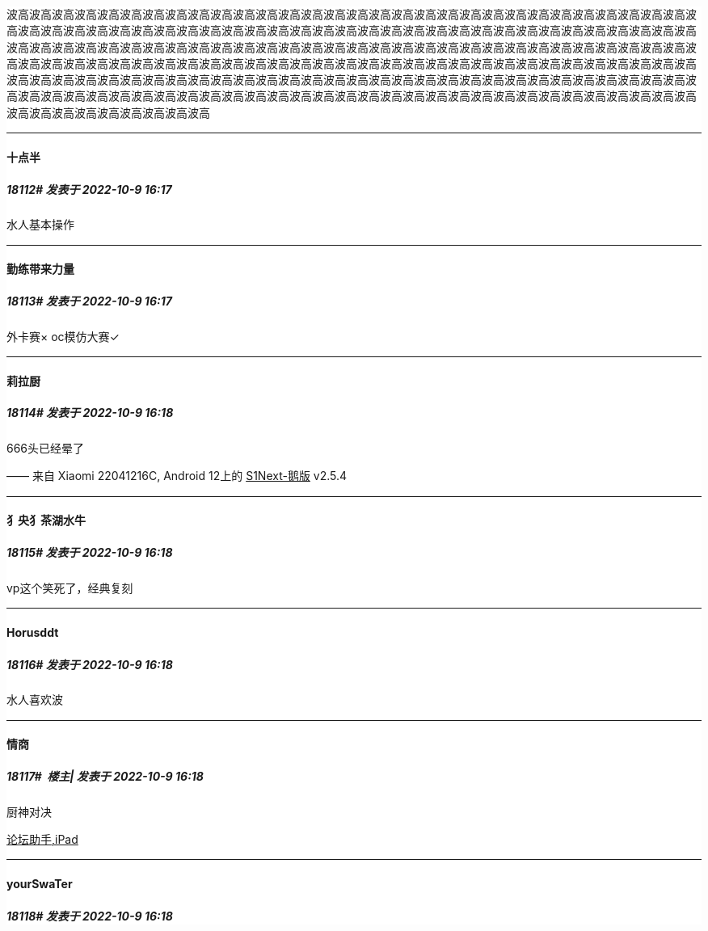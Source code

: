 波高波高波高波高波高波高波高波高波高波高波高波高波高波高波高波高波高波高波高波高波高波高波高波高波高波高波高波高波高波高波高波高波高波高波高波高波高波高波高波高波高波高波高波高波高波高波高波高波高波高波高波高波高波高波高波高波高波高波高波高波高波高波高波高波高波高波高波高波高波高波高波高波高波高波高波高波高波高波高波高波高波高波高波高波高波高波高波高波高波高波高波高波高波高波高波高波高波高波高波高波高波高波高波高波高波高波高波高波高波高波高波高波高波高波高波高波高波高波高波高波高波高波高波高波高波高波高波高波高波高波高波高波高波高波高波高波高波高波高波高波高波高波高波高波高波高波高波高波高波高波高波高波高波高波高波高波高波高波高波高波高波高波高波高波高波高波高波高波高波高波高波高波高波高波高波高波高波高波高波高波高波高波高波高波高波高波高波高波高波高波高波高

*****

####  十点半  
##### 18112#       发表于 2022-10-9 16:17

水人基本操作

*****

####  勤练带来力量  
##### 18113#       发表于 2022-10-9 16:17

外卡赛× oc模仿大赛✓

*****

####  莉拉厨  
##### 18114#       发表于 2022-10-9 16:18

666头已经晕了

—— 来自 Xiaomi 22041216C, Android 12上的 [S1Next-鹅版](https://github.com/ykrank/S1-Next/releases) v2.5.4

*****

####  犭央犭茶湖水牛  
##### 18115#       发表于 2022-10-9 16:18

vp这个笑死了，经典复刻

*****

####  Horusddt  
##### 18116#       发表于 2022-10-9 16:18

水人喜欢波

*****

####  情商  
##### 18117#         楼主| 发表于 2022-10-9 16:18

厨神对决

[论坛助手,iPad](https://bbs.saraba1st.com/2b/forum.php?mod=viewthread&amp;tid=2029836)

*****

####  yourSwaTer  
##### 18118#       发表于 2022-10-9 16:18

